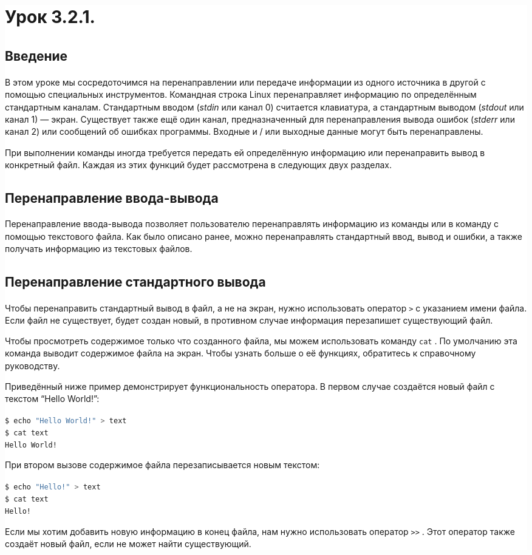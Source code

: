 # Урок 3.2.1.

## Введение <a href="#sec.3.2_01-in" id="sec.3.2_01-in"></a>

В этом уроке мы сосредоточимся на перенаправлении или передаче информации из одного источника в другой с помощью специальных инструментов. Командная строка Linux перенаправляет информацию по определённым стандартным каналам. Стандартным вводом (_stdin_ или канал 0) считается клавиатура, а стандартным выводом (_stdout_ или канал 1) — экран. Существует также ещё один канал, предназначенный для перенаправления вывода ошибок (_stderr_ или канал 2)  или сообщений об ошибках программы. Входные и / или выходные данные могут быть перенаправлены.

При выполнении команды иногда требуется передать ей определённую информацию или перенаправить вывод в конкретный файл. Каждая из этих функций будет рассмотрена в следующих двух разделах.

## &#x20;Перенаправление ввода-вывода <a href="#io_redirection" id="io_redirection"></a>

Перенаправление ввода-вывода позволяет пользователю перенаправлять информацию из команды или в команду с помощью текстового файла. Как было описано ранее, можно перенаправлять стандартный ввод, вывод и ошибки, а также получать информацию из текстовых файлов.

## Перенаправление стандартного вывода <a href="#io_redirection" id="io_redirection"></a>

Чтобы перенаправить стандартный вывод в файл, а не на экран, нужно использовать оператор `>` с указанием имени файла. Если файл не существует, будет создан новый, в противном случае информация перезапишет существующий файл.

Чтобы просмотреть содержимое только что созданного файла, мы можем использовать команду `cat` . По умолчанию эта команда выводит содержимое файла на экран. Чтобы узнать больше о её функциях, обратитесь к справочному руководству.

Приведённый ниже пример демонстрирует функциональность оператора. В первом случае создаётся новый файл с текстом “Hello World!”:

```bash
$ echo "Hello World!" > text
$ cat text
Hello World!
```

При втором вызове содержимое файла перезаписывается новым текстом:

```bash
$ echo "Hello!" > text
$ cat text
Hello!
```

Если мы хотим добавить новую информацию в конец файла, нам нужно использовать оператор `>>` . Этот оператор также создаёт новый файл, если не может найти существующий.
